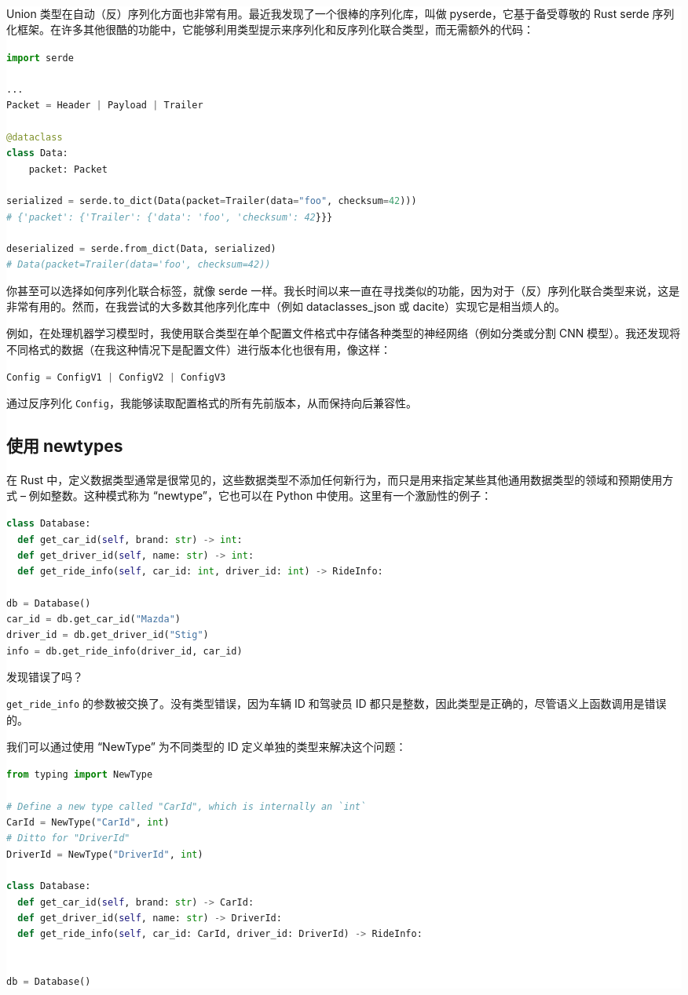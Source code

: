 Union 类型在自动（反）序列化方面也非常有用。最近我发现了一个很棒的序列化库，叫做 pyserde，它基于备受尊敬的 Rust serde 序列化框架。在许多其他很酷的功能中，它能够利用类型提示来序列化和反序列化联合类型，而无需额外的代码：

```python
import serde

...
Packet = Header | Payload | Trailer

@dataclass
class Data:
    packet: Packet

serialized = serde.to_dict(Data(packet=Trailer(data="foo", checksum=42)))
# {'packet': {'Trailer': {'data': 'foo', 'checksum': 42}}}

deserialized = serde.from_dict(Data, serialized)
# Data(packet=Trailer(data='foo', checksum=42))
```

你甚至可以选择如何序列化联合标签，就像 serde 一样。我长时间以来一直在寻找类似的功能，因为对于（反）序列化联合类型来说，这是非常有用的。然而，在我尝试的大多数其他序列化库中（例如 dataclasses_json 或 dacite）实现它是相当烦人的。

例如，在处理机器学习模型时，我使用联合类型在单个配置文件格式中存储各种类型的神经网络（例如分类或分割 CNN 模型）。我还发现将不同格式的数据（在我这种情况下是配置文件）进行版本化也很有用，像这样：

```python
Config = ConfigV1 | ConfigV2 | ConfigV3
```

通过反序列化 `Config`，我能够读取配置格式的所有先前版本，从而保持向后兼容性。

## 使用 newtypes

在 Rust 中，定义数据类型通常是很常见的，这些数据类型不添加任何新行为，而只是用来指定某些其他通用数据类型的领域和预期使用方式 – 例如整数。这种模式称为 “newtype”，它也可以在 Python 中使用。这里有一个激励性的例子：

```python
class Database:
  def get_car_id(self, brand: str) -> int:
  def get_driver_id(self, name: str) -> int:
  def get_ride_info(self, car_id: int, driver_id: int) -> RideInfo:

db = Database()
car_id = db.get_car_id("Mazda")
driver_id = db.get_driver_id("Stig")
info = db.get_ride_info(driver_id, car_id)
```

发现错误了吗？

`get_ride_info` 的参数被交换了。没有类型错误，因为车辆 ID 和驾驶员 ID 都只是整数，因此类型是正确的，尽管语义上函数调用是错误的。

我们可以通过使用 “NewType” 为不同类型的 ID 定义单独的类型来解决这个问题：

```python
from typing import NewType

# Define a new type called "CarId", which is internally an `int`
CarId = NewType("CarId", int)
# Ditto for "DriverId"
DriverId = NewType("DriverId", int)

class Database:
  def get_car_id(self, brand: str) -> CarId:
  def get_driver_id(self, name: str) -> DriverId:
  def get_ride_info(self, car_id: CarId, driver_id: DriverId) -> RideInfo:


db = Database()
```